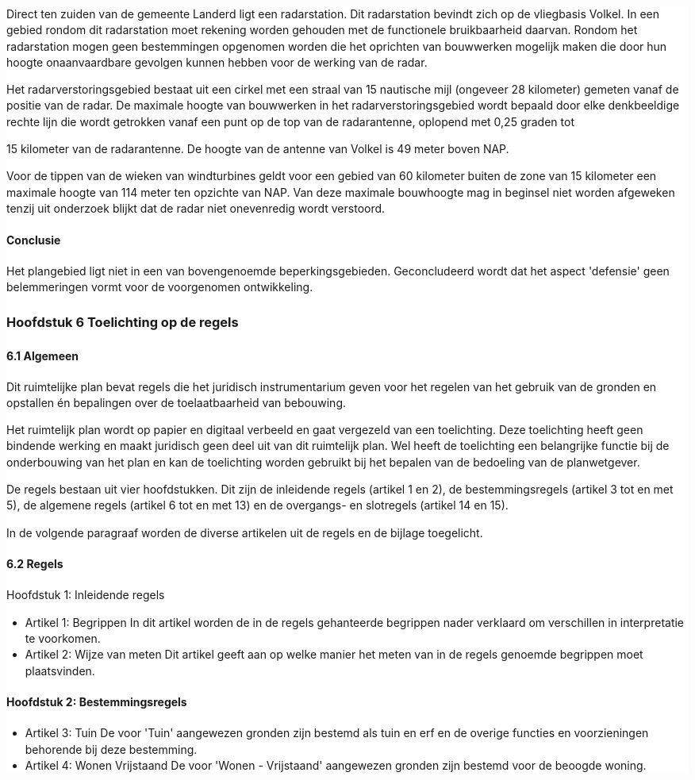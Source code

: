 Direct ten zuiden van de gemeente Landerd ligt een radarstation. Dit radarstation bevindt zich op de vliegbasis Volkel. In een gebied rondom dit radarstation moet rekening worden gehouden met de functionele bruikbaarheid daarvan. Rondom het radarstation mogen geen bestemmingen opgenomen worden die het oprichten van bouwwerken mogelijk maken die door hun hoogte onaanvaardbare gevolgen kunnen hebben voor de werking van de radar.

Het radarverstoringsgebied bestaat uit een cirkel met een straal van 15 nautische mijl (ongeveer 28 kilometer) gemeten vanaf de positie van de radar. De maximale hoogte van bouwwerken in het radarverstoringsgebied wordt bepaald door elke denkbeeldige rechte lijn die wordt getrokken vanaf een punt op de top van de radarantenne, oplopend met 0,25 graden tot

15 kilometer van de radarantenne. De hoogte van de antenne van Volkel is 49 meter boven NAP.

Voor de tippen van de wieken van windturbines geldt voor een gebied van 60 kilometer buiten de zone van 15 kilometer een maximale hoogte van 114 meter ten opzichte van NAP. Van deze maximale bouwhoogte mag in beginsel niet worden afgeweken tenzij uit onderzoek blijkt dat de radar niet onevenredig wordt verstoord.

#### **Conclusie**

Het plangebied ligt niet in een van bovengenoemde beperkingsgebieden. Geconcludeerd wordt dat het aspect 'defensie' geen belemmeringen vormt voor de voorgenomen ontwikkeling.

### **Hoofdstuk 6 Toelichting op de regels**

#### **6.1 Algemeen**

Dit ruimtelijke plan bevat regels die het juridisch instrumentarium geven voor het regelen van het gebruik van de gronden en opstallen én bepalingen over de toelaatbaarheid van bebouwing.

Het ruimtelijk plan wordt op papier en digitaal verbeeld en gaat vergezeld van een toelichting. Deze toelichting heeft geen bindende werking en maakt juridisch geen deel uit van dit ruimtelijk plan. Wel heeft de toelichting een belangrijke functie bij de onderbouwing van het plan en kan de toelichting worden gebruikt bij het bepalen van de bedoeling van de planwetgever.

De regels bestaan uit vier hoofdstukken. Dit zijn de inleidende regels (artikel 1 en 2), de bestemmingsregels (artikel 3 tot en met 5), de algemene regels (artikel 6 tot en met 13) en de overgangs- en slotregels (artikel 14 en 15).

In de volgende paragraaf worden de diverse artikelen uit de regels en de bijlage toegelicht.

#### **6.2 Regels**

Hoofdstuk 1: Inleidende regels

- Artikel 1: Begrippen In dit artikel worden de in de regels gehanteerde begrippen nader verklaard om verschillen in interpretatie te voorkomen.
- Artikel 2: Wijze van meten Dit artikel geeft aan op welke manier het meten van in de regels genoemde begrippen moet plaatsvinden.

#### Hoofdstuk 2: Bestemmingsregels

- Artikel 3: Tuin De voor 'Tuin' aangewezen gronden zijn bestemd als tuin en erf en de overige functies en voorzieningen behorende bij deze bestemming.
- Artikel 4: Wonen Vrijstaand De voor 'Wonen - Vrijstaand' aangewezen gronden zijn bestemd voor de beoogde woning.

